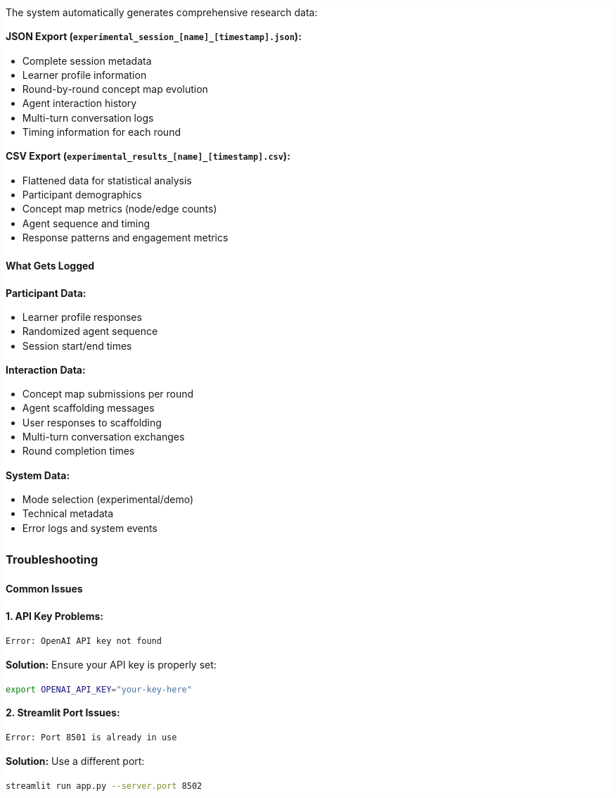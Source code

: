 The system automatically generates comprehensive research data:

**JSON Export (`experimental_session_[name]_[timestamp].json`):**
- Complete session metadata
- Learner profile information
- Round-by-round concept map evolution
- Agent interaction history
- Multi-turn conversation logs
- Timing information for each round

**CSV Export (`experimental_results_[name]_[timestamp].csv`):**
- Flattened data for statistical analysis
- Participant demographics
- Concept map metrics (node/edge counts)
- Agent sequence and timing
- Response patterns and engagement metrics

#### What Gets Logged

**Participant Data:**
- Learner profile responses
- Randomized agent sequence
- Session start/end times

**Interaction Data:**
- Concept map submissions per round
- Agent scaffolding messages
- User responses to scaffolding
- Multi-turn conversation exchanges
- Round completion times

**System Data:**
- Mode selection (experimental/demo)
- Technical metadata
- Error logs and system events

### Troubleshooting

#### Common Issues

**1. API Key Problems:**
```
Error: OpenAI API key not found
```
**Solution:** Ensure your API key is properly set:
```bash
export OPENAI_API_KEY="your-key-here"
```

**2. Streamlit Port Issues:**
```
Error: Port 8501 is already in use
```
**Solution:** Use a different port:
```bash
streamlit run app.py --server.port 8502
```
